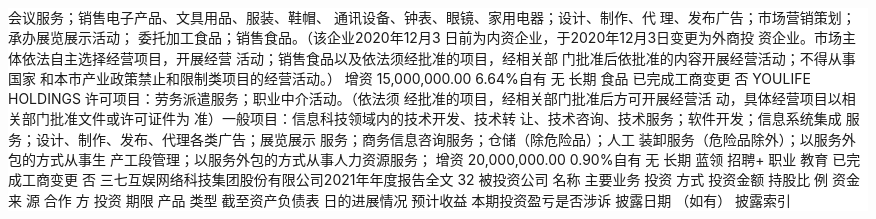 会议服务；销售电子产品、文具用品、服装、鞋帽、
通讯设备、钟表、眼镜、家用电器；设计、制作、代
理、发布广告；市场营销策划；承办展览展示活动；
委托加工食品；销售食品。（该企业2020年12月3
日前为内资企业，于2020年12月3日变更为外商投
资企业。市场主体依法自主选择经营项目，开展经营
活动；销售食品以及依法须经批准的项目，经相关部
门批准后依批准的内容开展经营活动；不得从事国家
和本市产业政策禁止和限制类项目的经营活动。）
增资
15,000,000.00
6.64%自有
无
长期
食品
已完成工商变更
否
YOULIFE
HOLDINGS
许可项目：劳务派遣服务；职业中介活动。（依法须
经批准的项目，经相关部门批准后方可开展经营活
动，具体经营项目以相关部门批准文件或许可证件为
准）一般项目：信息科技领域内的技术开发、技术转
让、技术咨询、技术服务；软件开发；信息系统集成
服务；设计、制作、发布、代理各类广告；展览展示
服务；商务信息咨询服务；仓储（除危险品）；人工
装卸服务（危险品除外）；以服务外包的方式从事生
产工段管理；以服务外包的方式从事人力资源服务；
增资
20,000,000.00
0.90%自有
无
长期
蓝领
招聘+
职业
教育
已完成工商变更
否
三七互娱网络科技集团股份有限公司2021年年度报告全文
32
被投资公司
名称
主要业务
投资
方式
投资金额
持股比
例
资金来
源
合作
方
投资
期限
产品
类型
截至资产负债表
日的进展情况
预计收益
本期投资盈亏是否涉诉
披露日期
（如有）
披露索引